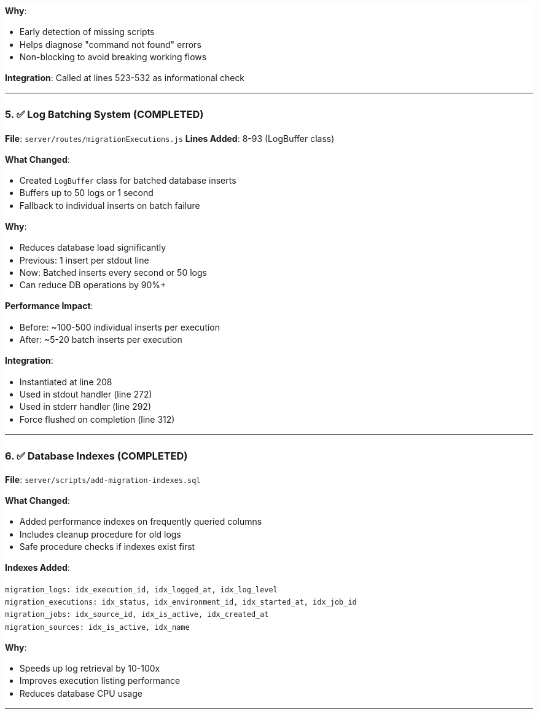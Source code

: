 **Why**:
- Early detection of missing scripts
- Helps diagnose "command not found" errors
- Non-blocking to avoid breaking working flows

**Integration**: Called at lines 523-532 as informational check

---

### 5. ✅ Log Batching System (COMPLETED)
**File**: `server/routes/migrationExecutions.js`
**Lines Added**: 8-93 (LogBuffer class)

**What Changed**:
- Created `LogBuffer` class for batched database inserts
- Buffers up to 50 logs or 1 second
- Fallback to individual inserts on batch failure

**Why**:
- Reduces database load significantly
- Previous: 1 insert per stdout line
- Now: Batched inserts every second or 50 logs
- Can reduce DB operations by 90%+

**Performance Impact**:
- Before: ~100-500 individual inserts per execution
- After: ~5-20 batch inserts per execution

**Integration**:
- Instantiated at line 208
- Used in stdout handler (line 272)
- Used in stderr handler (line 292)
- Force flushed on completion (line 312)

---

### 6. ✅ Database Indexes (COMPLETED)
**File**: `server/scripts/add-migration-indexes.sql`

**What Changed**:
- Added performance indexes on frequently queried columns
- Includes cleanup procedure for old logs
- Safe procedure checks if indexes exist first

**Indexes Added**:
```sql
migration_logs: idx_execution_id, idx_logged_at, idx_log_level
migration_executions: idx_status, idx_environment_id, idx_started_at, idx_job_id
migration_jobs: idx_source_id, idx_is_active, idx_created_at
migration_sources: idx_is_active, idx_name
```

**Why**:
- Speeds up log retrieval by 10-100x
- Improves execution listing performance
- Reduces database CPU usage

---